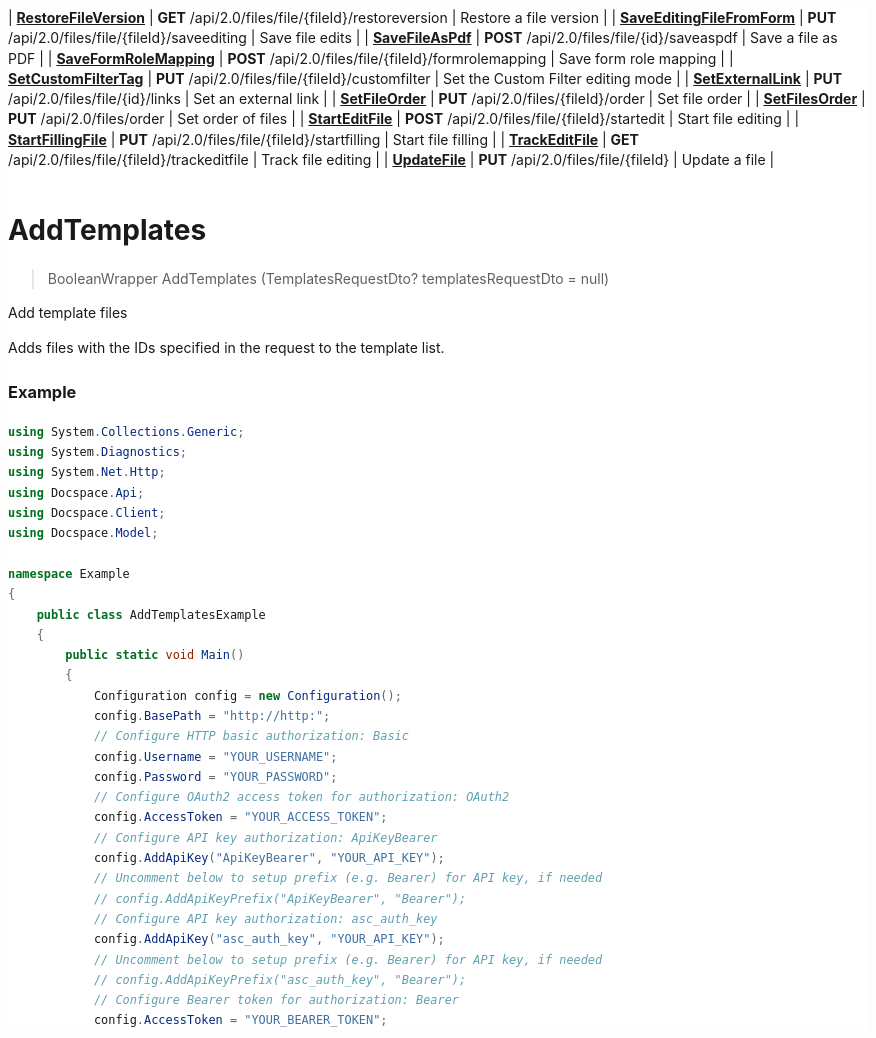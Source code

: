 | [**RestoreFileVersion**](FilesFilesApi.md#restorefileversion) | **GET** /api/2.0/files/file/{fileId}/restoreversion | Restore a file version |
| [**SaveEditingFileFromForm**](FilesFilesApi.md#saveeditingfilefromform) | **PUT** /api/2.0/files/file/{fileId}/saveediting | Save file edits |
| [**SaveFileAsPdf**](FilesFilesApi.md#savefileaspdf) | **POST** /api/2.0/files/file/{id}/saveaspdf | Save a file as PDF |
| [**SaveFormRoleMapping**](FilesFilesApi.md#saveformrolemapping) | **POST** /api/2.0/files/file/{fileId}/formrolemapping | Save form role mapping |
| [**SetCustomFilterTag**](FilesFilesApi.md#setcustomfiltertag) | **PUT** /api/2.0/files/file/{fileId}/customfilter | Set the Custom Filter editing mode |
| [**SetExternalLink**](FilesFilesApi.md#setexternallink) | **PUT** /api/2.0/files/file/{id}/links | Set an external link |
| [**SetFileOrder**](FilesFilesApi.md#setfileorder) | **PUT** /api/2.0/files/{fileId}/order | Set file order |
| [**SetFilesOrder**](FilesFilesApi.md#setfilesorder) | **PUT** /api/2.0/files/order | Set order of files |
| [**StartEditFile**](FilesFilesApi.md#starteditfile) | **POST** /api/2.0/files/file/{fileId}/startedit | Start file editing |
| [**StartFillingFile**](FilesFilesApi.md#startfillingfile) | **PUT** /api/2.0/files/file/{fileId}/startfilling | Start file filling |
| [**TrackEditFile**](FilesFilesApi.md#trackeditfile) | **GET** /api/2.0/files/file/{fileId}/trackeditfile | Track file editing |
| [**UpdateFile**](FilesFilesApi.md#updatefile) | **PUT** /api/2.0/files/file/{fileId} | Update a file |

<a id="addtemplates"></a>
# **AddTemplates**
> BooleanWrapper AddTemplates (TemplatesRequestDto? templatesRequestDto = null)

Add template files

Adds files with the IDs specified in the request to the template list.

### Example
```csharp
using System.Collections.Generic;
using System.Diagnostics;
using System.Net.Http;
using Docspace.Api;
using Docspace.Client;
using Docspace.Model;

namespace Example
{
    public class AddTemplatesExample
    {
        public static void Main()
        {
            Configuration config = new Configuration();
            config.BasePath = "http://http:";
            // Configure HTTP basic authorization: Basic
            config.Username = "YOUR_USERNAME";
            config.Password = "YOUR_PASSWORD";
            // Configure OAuth2 access token for authorization: OAuth2
            config.AccessToken = "YOUR_ACCESS_TOKEN";
            // Configure API key authorization: ApiKeyBearer
            config.AddApiKey("ApiKeyBearer", "YOUR_API_KEY");
            // Uncomment below to setup prefix (e.g. Bearer) for API key, if needed
            // config.AddApiKeyPrefix("ApiKeyBearer", "Bearer");
            // Configure API key authorization: asc_auth_key
            config.AddApiKey("asc_auth_key", "YOUR_API_KEY");
            // Uncomment below to setup prefix (e.g. Bearer) for API key, if needed
            // config.AddApiKeyPrefix("asc_auth_key", "Bearer");
            // Configure Bearer token for authorization: Bearer
            config.AccessToken = "YOUR_BEARER_TOKEN";

```